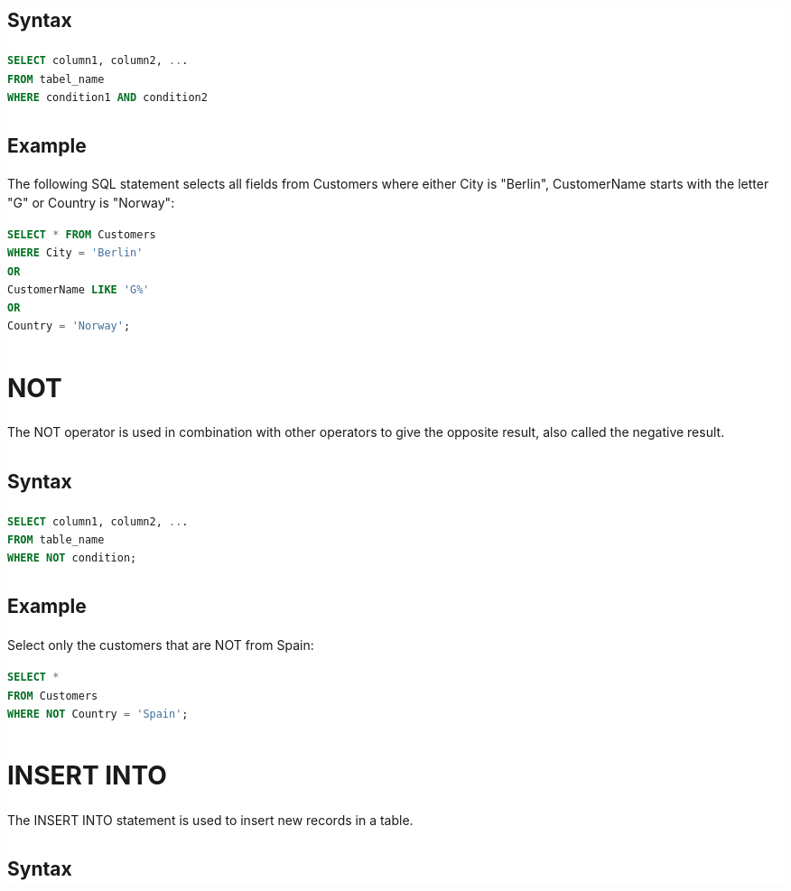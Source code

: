 ## Syntax


```sql
SELECT column1, column2, ...
FROM tabel_name
WHERE condition1 AND condition2
```
## Example

The following SQL statement selects all fields from Customers where either City is "Berlin", CustomerName starts with the letter "G" or Country is "Norway":


```sql
SELECT * FROM Customers
WHERE City = 'Berlin' 
OR
CustomerName LIKE 'G%'
OR
Country = 'Norway';
```

# NOT

The NOT operator is used in combination with other operators to give the opposite result, also called the negative result.

## Syntax

```sql
SELECT column1, column2, ...
FROM table_name
WHERE NOT condition;
```

## Example

Select only the customers that are NOT from Spain:


```sql
SELECT * 
FROM Customers
WHERE NOT Country = 'Spain';
```
# INSERT INTO

The INSERT INTO statement is used to insert new records in a table.

## Syntax
